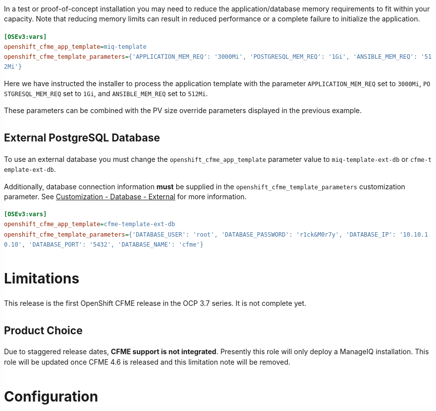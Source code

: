 In a test or proof-of-concept installation you may need to reduce the
application/database memory requirements to fit within your
capacity. Note that reducing memory limits can result in reduced
performance or a complete failure to initialize the application.

```ini
[OSEv3:vars]
openshift_cfme_app_template=miq-template
openshift_cfme_template_parameters={'APPLICATION_MEM_REQ': '3000Mi', 'POSTGRESQL_MEM_REQ': '1Gi', 'ANSIBLE_MEM_REQ': '512Mi'}
```

Here we have instructed the installer to process the application
template with the parameter `APPLICATION_MEM_REQ` set to `3000Mi`,
`POSTGRESQL_MEM_REQ` set to `1Gi`, and `ANSIBLE_MEM_REQ` set to
`512Mi`.

These parameters can be combined with the PV size override parameters
displayed in the previous example.

## External PostgreSQL Database

To use an external database you must change the
`openshift_cfme_app_template` parameter value to `miq-template-ext-db`
or `cfme-template-ext-db`.

Additionally, database connection information **must** be supplied in
the `openshift_cfme_template_parameters` customization parameter. See
[Customization - Database - External](#external) for more
information.

```ini
[OSEv3:vars]
openshift_cfme_app_template=cfme-template-ext-db
openshift_cfme_template_parameters={'DATABASE_USER': 'root', 'DATABASE_PASSWORD': 'r1ck&M0r7y', 'DATABASE_IP': '10.10.10.10', 'DATABASE_PORT': '5432', 'DATABASE_NAME': 'cfme'}
```

# Limitations

This release is the first OpenShift CFME release in the OCP 3.7
series. It is not complete yet.

## Product Choice

Due to staggered release dates, **CFME support is not
integrated**. Presently this role will only deploy a ManageIQ
installation. This role will be updated once CFME 4.6 is released and
this limitation note will be removed.

# Configuration
